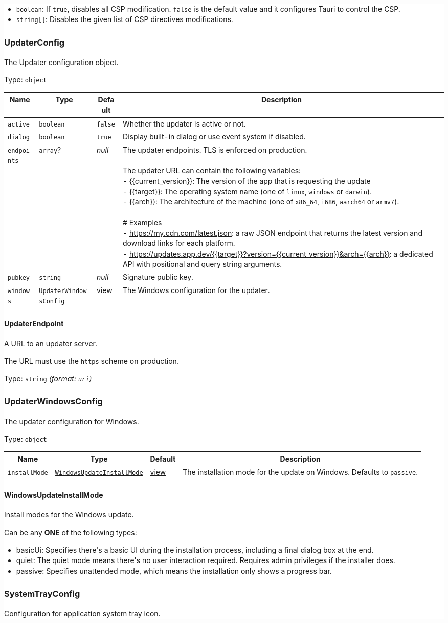 - `boolean`: If `true`, disables all CSP modification. `false` is the default value and it configures Tauri to control the CSP.
- `string[]`: Disables the given list of CSP directives modifications.

### UpdaterConfig

The Updater configuration object.

Type: `object`

| Name | Type | Default | Description |
| ---- | ---- | ------- | ----------- |
| <div className=anchor-with-padding id=updaterconfig.active>`active`<a class=hash-link href=#updaterconfig.active></a></div> | `boolean` | `false` | Whether the updater is active or not. |
| <div className=anchor-with-padding id=updaterconfig.dialog>`dialog`<a class=hash-link href=#updaterconfig.dialog></a></div> | `boolean` | `true` | Display built-in dialog or use event system if disabled. |
| <div className=anchor-with-padding id=updaterconfig.endpoints>`endpoints`<a class=hash-link href=#updaterconfig.endpoints></a></div> | `array`? | _null_ | The updater endpoints. TLS is enforced on production.<br /><br />The updater URL can contain the following variables:<br />- {{current_version}}: The version of the app that is requesting the update<br />- {{target}}: The operating system name (one of `linux`, `windows` or `darwin`).<br />- {{arch}}: The architecture of the machine (one of `x86_64`, `i686`, `aarch64` or `armv7`).<br /><br /># Examples<br />- https://my.cdn.com/latest.json: a raw JSON endpoint that returns the latest version and download links for each platform.<br />- https://updates.app.dev/{{target}}?version={{current_version}}&arch={{arch}}: a dedicated API with positional and query string arguments. |
| <div className=anchor-with-padding id=updaterconfig.pubkey>`pubkey`<a class=hash-link href=#updaterconfig.pubkey></a></div> | `string` | _null_ | Signature public key. |
| <div className=anchor-with-padding id=updaterconfig.windows>`windows`<a class=hash-link href=#updaterconfig.windows></a></div> | [`UpdaterWindowsConfig`](#updaterwindowsconfig) | [view](#updaterwindowsconfig) | The Windows configuration for the updater. |


#### UpdaterEndpoint

A URL to an updater server.

The URL must use the `https` scheme on production.

Type: `string` _(format: `uri`)_

### UpdaterWindowsConfig

The updater configuration for Windows.

Type: `object`

| Name | Type | Default | Description |
| ---- | ---- | ------- | ----------- |
| <div className=anchor-with-padding id=updaterwindowsconfig.installmode>`installMode`<a class=hash-link href=#updaterwindowsconfig.installmode></a></div> | [`WindowsUpdateInstallMode`](#windowsupdateinstallmode) | [view](#windowsupdateinstallmode) | The installation mode for the update on Windows. Defaults to `passive`. |


#### WindowsUpdateInstallMode

Install modes for the Windows update.

Can be any **ONE** of the following types:

- basicUi: Specifies there's a basic UI during the installation process, including a final dialog box at the end.
- quiet: The quiet mode means there's no user interaction required. Requires admin privileges if the installer does.
- passive: Specifies unattended mode, which means the installation only shows a progress bar.

### SystemTrayConfig

Configuration for application system tray icon.
